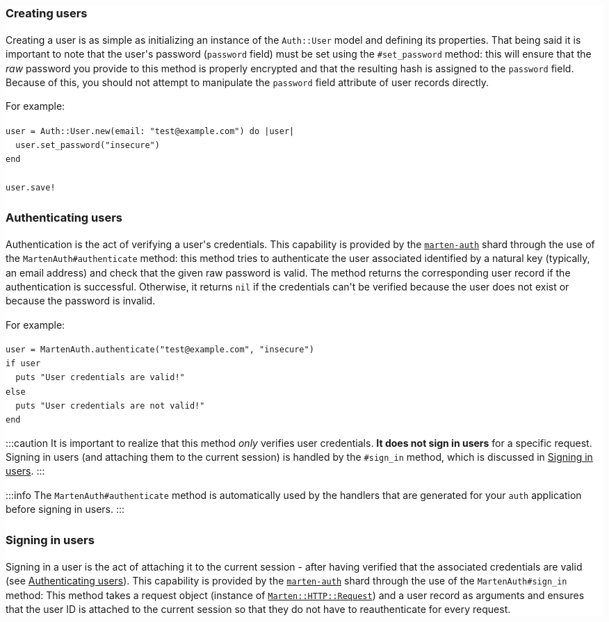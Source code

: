 ### Creating users

Creating a user is as simple as initializing an instance of the `Auth::User` model and defining its properties. That being said it is important to note that the user's password (`password` field) must be set using the `#set_password` method: this will ensure that the _raw_ password you provide to this method is properly encrypted and that the resulting hash is assigned to the `password` field. Because of this, you should not attempt to manipulate the `password` field attribute of user records directly.

For example:

```crystal
user = Auth::User.new(email: "test@example.com") do |user|
  user.set_password("insecure")
end

user.save!
```

### Authenticating users

Authentication is the act of verifying a user's credentials. This capability is provided by the [`marten-auth`](https://github.com/martenframework/marten-auth) shard through the use of the `MartenAuth#authenticate` method: this method tries to authenticate the user associated identified by a natural key (typically, an email address) and check that the given raw password is valid. The method returns the corresponding user record if the authentication is successful. Otherwise, it returns `nil` if the credentials can't be verified because the user does not exist or because the password is invalid.

For example:

```crystal
user = MartenAuth.authenticate("test@example.com", "insecure")
if user
  puts "User credentials are valid!"
else
  puts "User credentials are not valid!"
end
```

:::caution
It is important to realize that this method _only_ verifies user credentials. **It does not sign in users** for a specific request. Signing in users (and attaching them to the current session) is handled by the `#sign_in` method, which is discussed in [Signing in users](#signing-in-users).
:::

:::info
The `MartenAuth#authenticate` method is automatically used by the handlers that are generated for your `auth` application before signing in users.
:::

### Signing in users

Signing in a user is the act of attaching it to the current session - after having verified that the associated credentials are valid (see [Authenticating users](#authenticating-users)). This capability is provided by the [`marten-auth`](https://github.com/martenframework/marten-auth) shard through the use of the `MartenAuth#sign_in` method: This method takes a request object (instance of [`Marten::HTTP::Request`](pathname:///api/dev/Marten/HTTP/Request.html)) and a user record as arguments and ensures that the user ID is attached to the current session so that they do not have to reauthenticate for every request.
